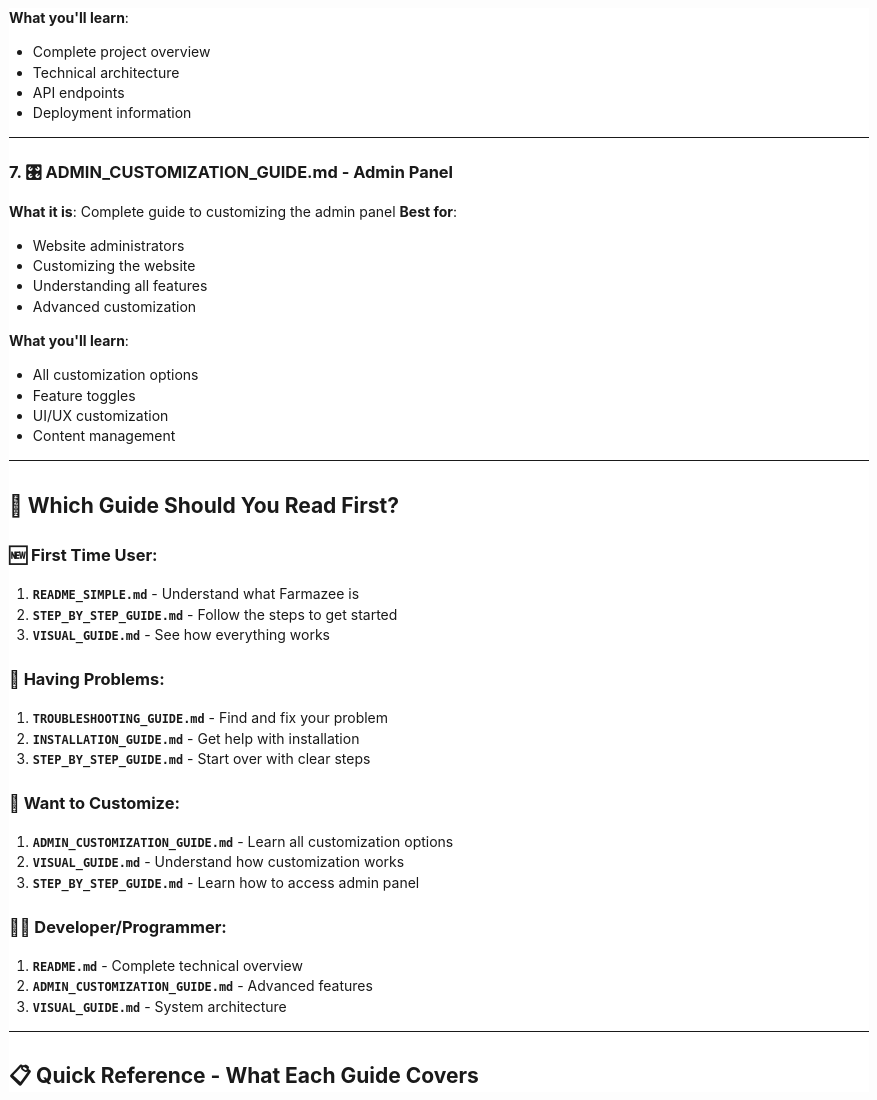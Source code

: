 **What you'll learn**:
- Complete project overview
- Technical architecture
- API endpoints
- Deployment information

---

### 7. 🎛️ **ADMIN_CUSTOMIZATION_GUIDE.md** - Admin Panel
**What it is**: Complete guide to customizing the admin panel
**Best for**:
- Website administrators
- Customizing the website
- Understanding all features
- Advanced customization

**What you'll learn**:
- All customization options
- Feature toggles
- UI/UX customization
- Content management

---

## 🎯 **Which Guide Should You Read First?**

### 🆕 **First Time User**:
1. **`README_SIMPLE.md`** - Understand what Farmazee is
2. **`STEP_BY_STEP_GUIDE.md`** - Follow the steps to get started
3. **`VISUAL_GUIDE.md`** - See how everything works

### 🔧 **Having Problems**:
1. **`TROUBLESHOOTING_GUIDE.md`** - Find and fix your problem
2. **`INSTALLATION_GUIDE.md`** - Get help with installation
3. **`STEP_BY_STEP_GUIDE.md`** - Start over with clear steps

### 🎨 **Want to Customize**:
1. **`ADMIN_CUSTOMIZATION_GUIDE.md`** - Learn all customization options
2. **`VISUAL_GUIDE.md`** - Understand how customization works
3. **`STEP_BY_STEP_GUIDE.md`** - Learn how to access admin panel

### 👨‍💻 **Developer/Programmer**:
1. **`README.md`** - Complete technical overview
2. **`ADMIN_CUSTOMIZATION_GUIDE.md`** - Advanced features
3. **`VISUAL_GUIDE.md`** - System architecture

---

## 📋 **Quick Reference - What Each Guide Covers**
